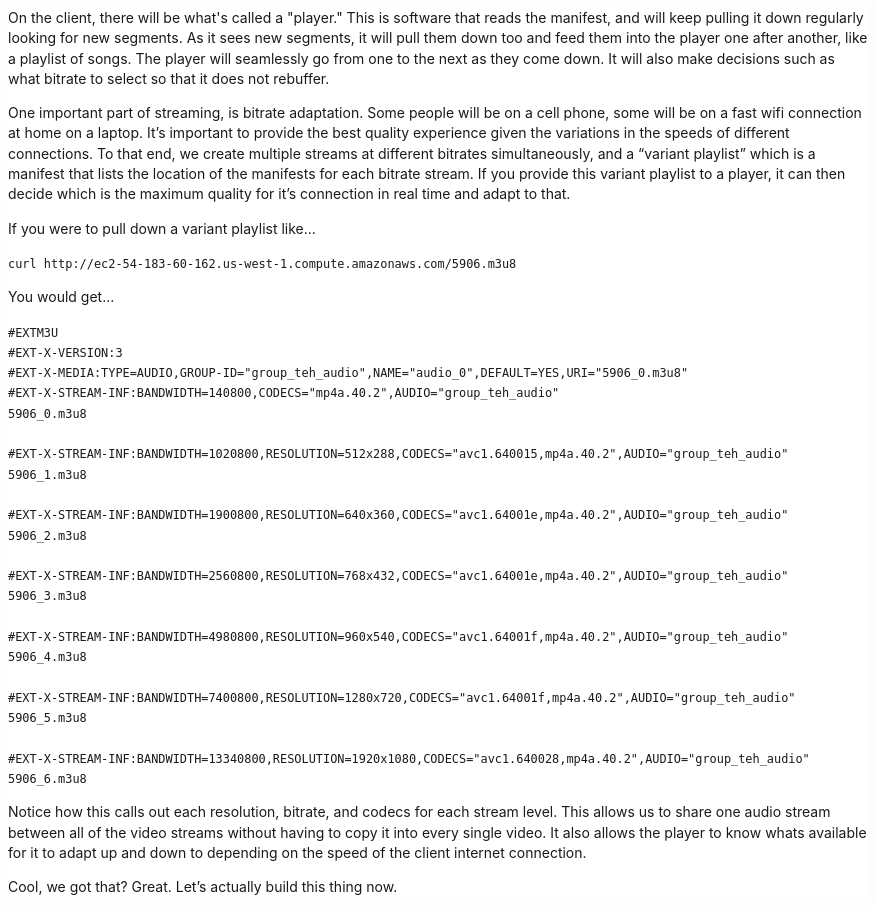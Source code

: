 On the client, there will be what's called a "player." This is software that reads the manifest, and will keep pulling it down regularly looking for new segments. As it sees new segments, it will pull them down too and feed them into the player one after another, like a playlist of songs. The player will seamlessly go from one to the next as they come down. It will also make decisions such as what bitrate to select so that it does not rebuffer.

One important part of streaming, is bitrate adaptation. Some people will be on a cell phone, some will be on a fast wifi connection at home on a laptop. It’s important to provide the best quality experience given the variations in the speeds of different connections. To that end, we create multiple streams at different bitrates simultaneously, and a “variant playlist” which is a manifest that lists the location of the manifests for each bitrate stream. If you provide this variant playlist to a player, it can then decide which is the maximum quality for it’s connection in real time and adapt to that. 

If you were to pull down a variant playlist like...

	curl http://ec2-54-183-60-162.us-west-1.compute.amazonaws.com/5906.m3u8

You would get... 
 
	#EXTM3U
	#EXT-X-VERSION:3
	#EXT-X-MEDIA:TYPE=AUDIO,GROUP-ID="group_teh_audio",NAME="audio_0",DEFAULT=YES,URI="5906_0.m3u8"
	#EXT-X-STREAM-INF:BANDWIDTH=140800,CODECS="mp4a.40.2",AUDIO="group_teh_audio"
	5906_0.m3u8
	
	#EXT-X-STREAM-INF:BANDWIDTH=1020800,RESOLUTION=512x288,CODECS="avc1.640015,mp4a.40.2",AUDIO="group_teh_audio"
	5906_1.m3u8
	
	#EXT-X-STREAM-INF:BANDWIDTH=1900800,RESOLUTION=640x360,CODECS="avc1.64001e,mp4a.40.2",AUDIO="group_teh_audio"
	5906_2.m3u8
	
	#EXT-X-STREAM-INF:BANDWIDTH=2560800,RESOLUTION=768x432,CODECS="avc1.64001e,mp4a.40.2",AUDIO="group_teh_audio"
	5906_3.m3u8
	
	#EXT-X-STREAM-INF:BANDWIDTH=4980800,RESOLUTION=960x540,CODECS="avc1.64001f,mp4a.40.2",AUDIO="group_teh_audio"
	5906_4.m3u8
	
	#EXT-X-STREAM-INF:BANDWIDTH=7400800,RESOLUTION=1280x720,CODECS="avc1.64001f,mp4a.40.2",AUDIO="group_teh_audio"
	5906_5.m3u8

	#EXT-X-STREAM-INF:BANDWIDTH=13340800,RESOLUTION=1920x1080,CODECS="avc1.640028,mp4a.40.2",AUDIO="group_teh_audio"
	5906_6.m3u8

Notice how this calls out each resolution, bitrate, and codecs for each stream level. This allows us to share one audio stream between all of the video streams without having to copy it into every single video. It also allows the player to know whats available for it to adapt up and down to depending on the speed of the client internet connection.

 Cool, we got that? Great. Let’s actually build this thing now. 
